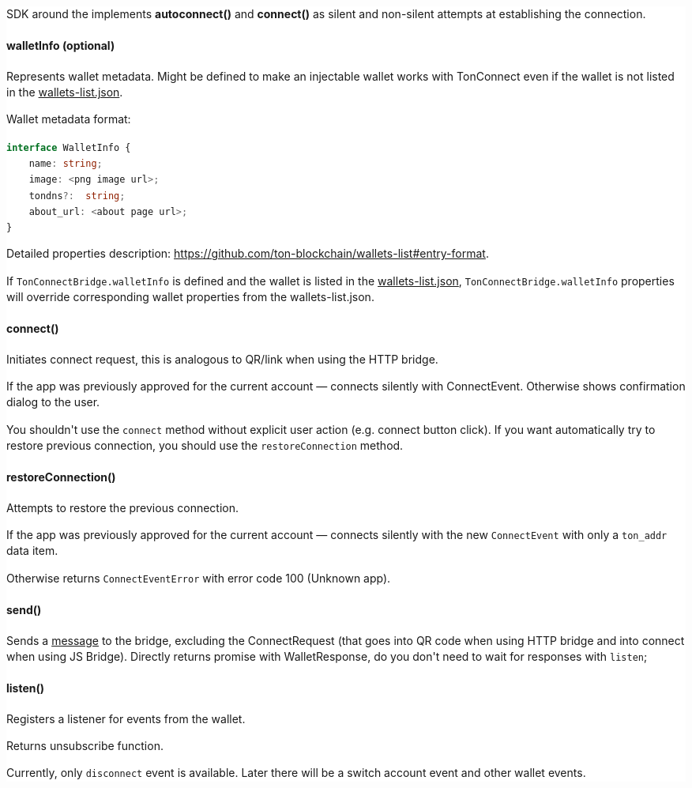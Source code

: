 SDK around the implements **autoconnect()** and **connect()** as silent and non-silent attempts at establishing the connection.

#### walletInfo (optional)
Represents wallet metadata. Might be defined to make an injectable wallet works with TonConnect even if the wallet is not listed in the [wallets-list.json](https://github.com/ton-blockchain/wallets-list).

Wallet metadata format:
```ts
interface WalletInfo {
    name: string;
    image: <png image url>;
    tondns?:  string;
    about_url: <about page url>;
}
```

Detailed properties description: https://github.com/ton-blockchain/wallets-list#entry-format.

If `TonConnectBridge.walletInfo` is defined and the wallet is listed in the [wallets-list.json](https://github.com/ton-blockchain/wallets-list), `TonConnectBridge.walletInfo` properties will override corresponding wallet properties from the wallets-list.json. 


#### connect()

Initiates connect request, this is analogous to QR/link when using the HTTP bridge.

If the app was previously approved for the current account — connects silently with ConnectEvent. Otherwise shows confirmation dialog to the user.

You shouldn't use the `connect` method without explicit user action (e.g. connect button click). If you want automatically try to restore previous connection, you should use the `restoreConnection` method.

#### restoreConnection()

Attempts to restore the previous connection. 

If the app was previously approved for the current account — connects silently with the new `ConnectEvent` with only a `ton_addr` data item.


Otherwise returns `ConnectEventError` with error code 100 (Unknown app).


#### send()

Sends a [message](requests-responses.md#messages) to the bridge, excluding the ConnectRequest (that goes into QR code when using HTTP bridge and into connect when using JS Bridge).
Directly returns promise with WalletResponse, do you don't need to wait for responses with `listen`;

#### listen()

Registers a listener for events from the wallet. 

Returns unsubscribe function.

Currently, only `disconnect` event is available. Later there will be a switch account event and other wallet events.

